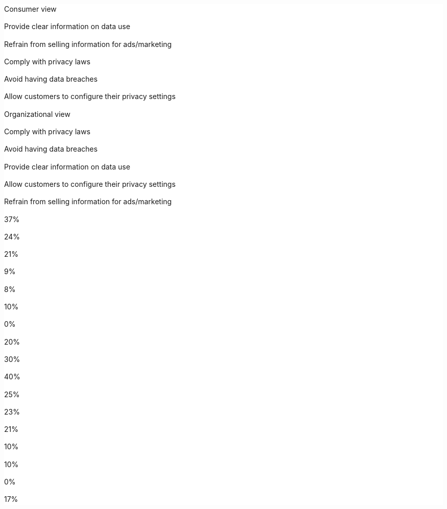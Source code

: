 Consumer view

Provide clear information 
on data use

Refrain from selling information 
for ads/marketing

Comply with privacy laws

Avoid having data breaches

Allow customers to configure 
their privacy settings

Organizational view

Comply with privacy laws

Avoid having data breaches

Provide clear information 
on data use

Allow customers to configure
their privacy settings

Refrain from selling information 
for ads/marketing

37%

24%

21%

9%

8%

10%

0%

20%

30%

40%

25%

23%

21%

10%

10%

0%

17%
